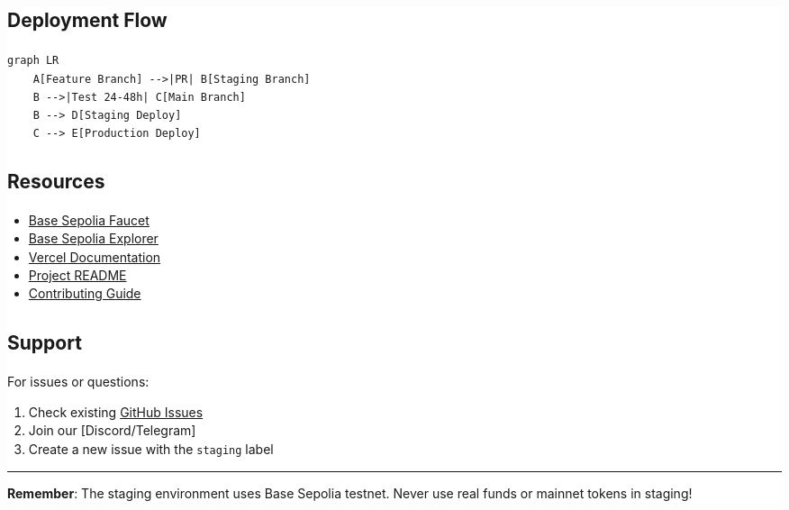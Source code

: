 ## Deployment Flow

```mermaid
graph LR
    A[Feature Branch] -->|PR| B[Staging Branch]
    B -->|Test 24-48h| C[Main Branch]
    B --> D[Staging Deploy]
    C --> E[Production Deploy]
```

## Resources

- [Base Sepolia Faucet](https://www.coinbase.com/faucets/base-ethereum-goerli-faucet)
- [Base Sepolia Explorer](https://sepolia.basescan.org)
- [Vercel Documentation](https://vercel.com/docs)
- [Project README](./README.md)
- [Contributing Guide](./CONTRIBUTING.md)

## Support

For issues or questions:
1. Check existing [GitHub Issues](https://github.com/your-org/base-hodl-xyz/issues)
2. Join our [Discord/Telegram]
3. Create a new issue with the `staging` label

---

**Remember**: The staging environment uses Base Sepolia testnet. Never use real funds or mainnet tokens in staging!